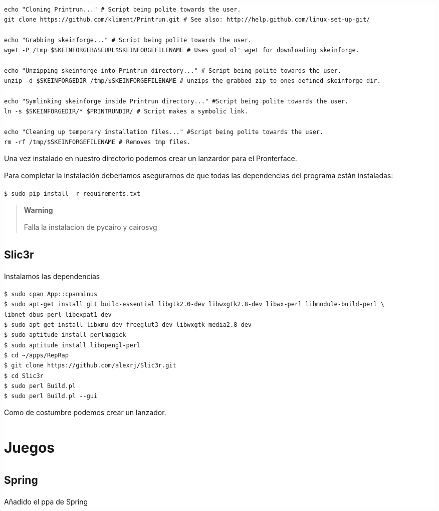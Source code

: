     echo "Cloning Printrun..." # Script being polite towards the user.
    git clone https://github.com/kliment/Printrun.git # See also: http://help.github.com/linux-set-up-git/

    echo "Grabbing skeinforge..." # Script being polite towards the user.
    wget -P /tmp $SKEINFORGEBASEURL$SKEINFORGEFILENAME # Uses good ol' wget for downloading skeinforge.

    echo "Unzipping skeinforge into Printrun directory..." # Script being polite towards the user.
    unzip -d $SKEINFORGEDIR /tmp/$SKEINFORGEFILENAME # unzips the grabbed zip to ones defined skeinforge dir.

    echo "Symlinking skeinforge inside Printrun directory..." #Script being polite towards the user.
    ln -s $SKEINFORGEDIR/* $PRINTRUNDIR/ # Script makes a symbolic link.

    echo "Cleaning up temporary installation files..." #Script being polite towards the user.
    rm -rf /tmp/$SKEINFORGEFILENAME # Removes tmp files.
          

Una vez instalado en nuestro directorio podemos crear un lanzardor para el Pronterface.

Para completar la instalación deberíamos asegurarnos de que todas las dependencias del programa están instaladas:

    $ sudo pip install -r requirements.txt
          

> **Warning**
>
> Falla la instalacion de pycairo y cairosvg

Slic3r
------

Instalamos las dependencias

    $ sudo cpan App::cpanminus
    $ sudo apt-get install git build-essential libgtk2.0-dev libwxgtk2.8-dev libwx-perl libmodule-build-perl \
    libnet-dbus-perl libexpat1-dev
    $ sudo apt-get install libxmu-dev freeglut3-dev libwxgtk-media2.8-dev
    $ sudo aptitude install perlmagick
    $ sudo aptitude install libopengl-perl
    $ cd ~/apps/RepRap
    $ git clone https://github.com/alexrj/Slic3r.git
    $ cd Slic3r
    $ sudo perl Build.pl
    $ sudo perl Build.pl --gui
          

Como de costumbre podemos crear un lanzador.

Juegos
======

Spring
------

Añadido el ppa de Spring
